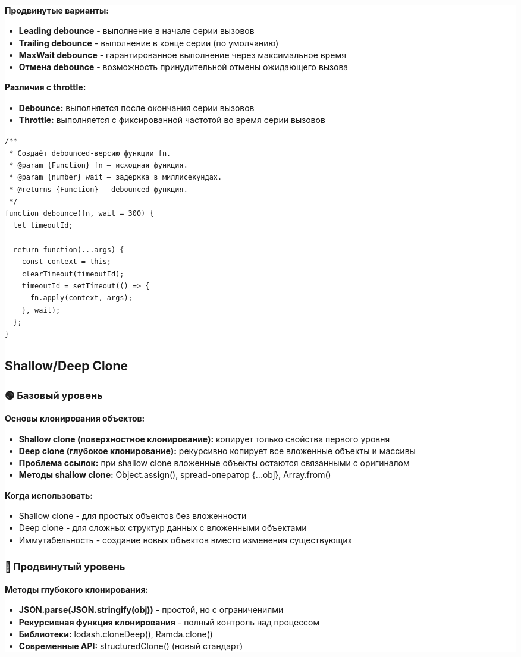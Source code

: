 **Продвинутые варианты:**
- **Leading debounce** - выполнение в начале серии вызовов
- **Trailing debounce** - выполнение в конце серии (по умолчанию)
- **MaxWait debounce** - гарантированное выполнение через максимальное время
- **Отмена debounce** - возможность принудительной отмены ожидающего вызова

**Различия с throttle:**
- **Debounce:** выполняется после окончания серии вызовов
- **Throttle:** выполняется с фиксированной частотой во время серии вызовов

```
/**
 * Создаёт debounced-версию функции fn.
 * @param {Function} fn — исходная функция.
 * @param {number} wait — задержка в миллисекундах.
 * @returns {Function} — debounced-функция.
 */
function debounce(fn, wait = 300) {
  let timeoutId;

  return function(...args) {
    const context = this;
    clearTimeout(timeoutId);
    timeoutId = setTimeout(() => {
      fn.apply(context, args);
    }, wait);
  };
}

```

## Shallow/Deep Clone

### 🟢 Базовый уровень

**Основы клонирования объектов:**
- **Shallow clone (поверхностное клонирование):** копирует только свойства первого уровня
- **Deep clone (глубокое клонирование):** рекурсивно копирует все вложенные объекты и массивы
- **Проблема ссылок:** при shallow clone вложенные объекты остаются связанными с оригиналом
- **Методы shallow clone:** Object.assign(), spread-оператор {...obj}, Array.from()

**Когда использовать:**
- Shallow clone - для простых объектов без вложенности
- Deep clone - для сложных структур данных с вложенными объектами
- Иммутабельность - создание новых объектов вместо изменения существующих

### 🔴 Продвинутый уровень

**Методы глубокого клонирования:**
- **JSON.parse(JSON.stringify(obj))** - простой, но с ограничениями
- **Рекурсивная функция клонирования** - полный контроль над процессом
- **Библиотеки:** lodash.cloneDeep(), Ramda.clone()
- **Современные API:** structuredClone() (новый стандарт)
